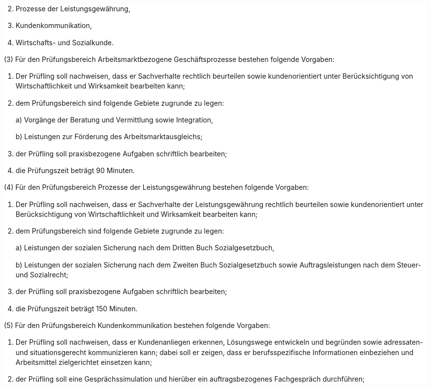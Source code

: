 
2.  Prozesse der Leistungsgewährung,


3.  Kundenkommunikation,


4.  Wirtschafts- und Sozialkunde.




(3) Für den Prüfungsbereich Arbeitsmarktbezogene Geschäftsprozesse bestehen folgende Vorgaben:

1.  Der Prüfling soll nachweisen, dass er Sachverhalte rechtlich beurteilen sowie kundenorientiert unter Berücksichtigung von Wirtschaftlichkeit und Wirksamkeit bearbeiten kann;


2.  dem Prüfungsbereich sind folgende Gebiete zugrunde zu legen:

    a)  Vorgänge der Beratung und Vermittlung sowie Integration,


    b)  Leistungen zur Förderung des Arbeitsmarktausgleichs;





3.  der Prüfling soll praxisbezogene Aufgaben schriftlich bearbeiten;


4.  die Prüfungszeit beträgt 90 Minuten.




(4) Für den Prüfungsbereich Prozesse der Leistungsgewährung bestehen folgende Vorgaben:

1.  Der Prüfling soll nachweisen, dass er Sachverhalte der Leistungsgewährung rechtlich beurteilen sowie kundenorientiert unter Berücksichtigung von Wirtschaftlichkeit und Wirksamkeit bearbeiten kann;


2.  dem Prüfungsbereich sind folgende Gebiete zugrunde zu legen:

    a)  Leistungen der sozialen Sicherung nach dem Dritten Buch Sozialgesetzbuch,


    b)  Leistungen der sozialen Sicherung nach dem Zweiten Buch Sozialgesetzbuch sowie Auftragsleistungen nach dem Steuer- und Sozialrecht;





3.  der Prüfling soll praxisbezogene Aufgaben schriftlich bearbeiten;


4.  die Prüfungszeit beträgt 150 Minuten.




(5) Für den Prüfungsbereich Kundenkommunikation bestehen folgende Vorgaben:

1.  Der Prüfling soll nachweisen, dass er Kundenanliegen erkennen, Lösungswege entwickeln und begründen sowie adressaten- und situationsgerecht kommunizieren kann; dabei soll er zeigen, dass er berufsspezifische Informationen einbeziehen und Arbeitsmittel zielgerichtet einsetzen kann;


2.  der Prüfling soll eine Gesprächssimulation und hierüber ein auftragsbezogenes Fachgespräch durchführen;
